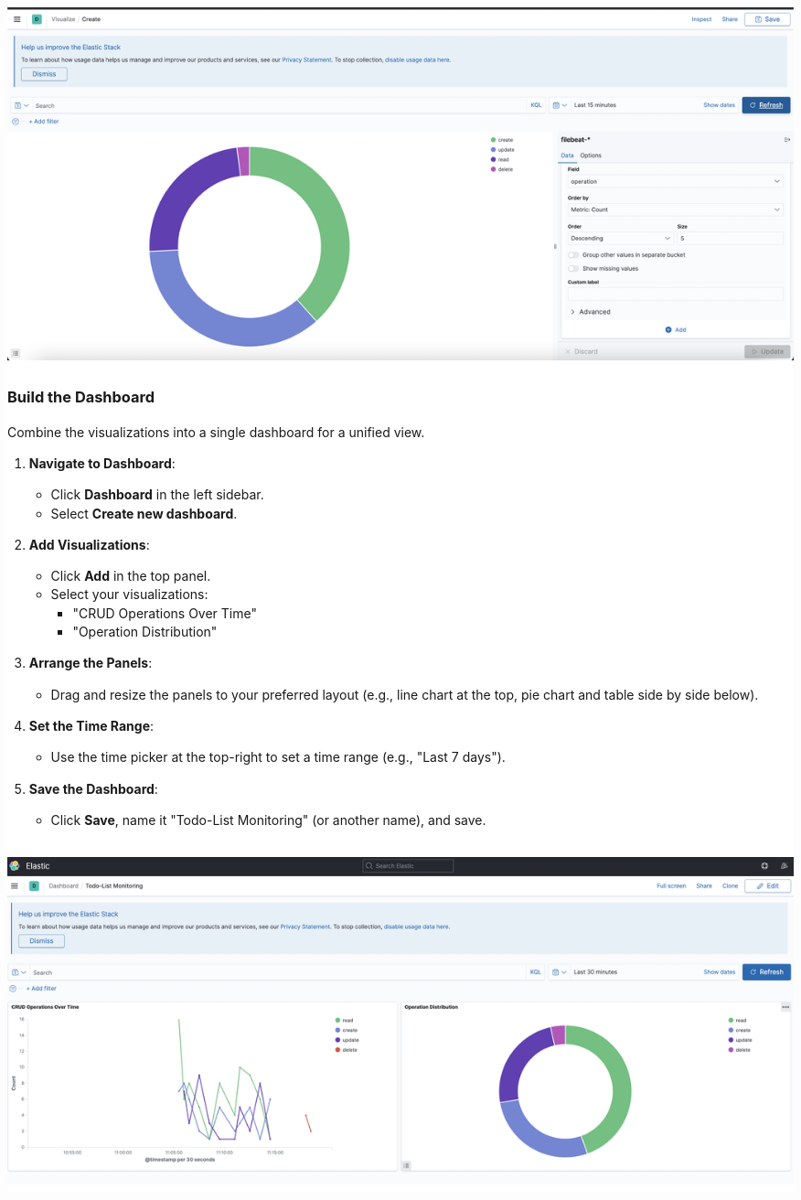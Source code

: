 ![alt text](<Screen Shot 2025-03-26 at 10.38.10.png>)

### Build the Dashboard
Combine the visualizations into a single dashboard for a unified view.

1. **Navigate to Dashboard**:
   - Click **Dashboard** in the left sidebar.
   - Select **Create new dashboard**.

2. **Add Visualizations**:
   - Click **Add** in the top panel.
   - Select your visualizations:
     - "CRUD Operations Over Time"
     - "Operation Distribution"

3. **Arrange the Panels**:
   - Drag and resize the panels to your preferred layout (e.g., line chart at the top, pie chart and table side by side below).

4. **Set the Time Range**:
   - Use the time picker at the top-right to set a time range (e.g., "Last 7 days").

5. **Save the Dashboard**:
   - Click **Save**, name it "Todo-List Monitoring" (or another name), and save.

![alt text](<Screen Shot 2025-03-26 at 11.20.43.png>)
---
